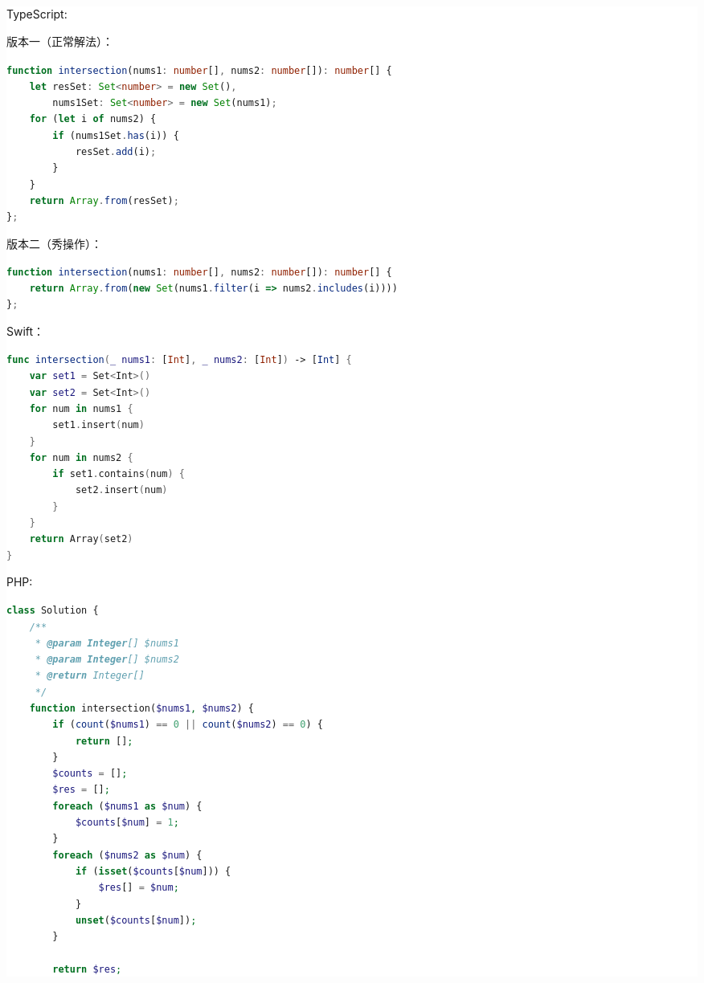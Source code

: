 TypeScript:

版本一（正常解法）：

```typescript
function intersection(nums1: number[], nums2: number[]): number[] {
    let resSet: Set<number> = new Set(),
        nums1Set: Set<number> = new Set(nums1);
    for (let i of nums2) {
        if (nums1Set.has(i)) {
            resSet.add(i);
        }
    }
    return Array.from(resSet);
};
```

版本二（秀操作）：

```typescript
function intersection(nums1: number[], nums2: number[]): number[] {
    return Array.from(new Set(nums1.filter(i => nums2.includes(i))))
};
```

Swift：

```swift
func intersection(_ nums1: [Int], _ nums2: [Int]) -> [Int] {
    var set1 = Set<Int>()
    var set2 = Set<Int>()
    for num in nums1 {
        set1.insert(num)
    }
    for num in nums2 {
        if set1.contains(num) {
            set2.insert(num)
        }
    }
    return Array(set2)
}
```

PHP:
```php
class Solution {
    /**
     * @param Integer[] $nums1
     * @param Integer[] $nums2
     * @return Integer[]
     */
    function intersection($nums1, $nums2) {
        if (count($nums1) == 0 || count($nums2) == 0) {
            return [];
        }
        $counts = [];
        $res = [];
        foreach ($nums1 as $num) {
            $counts[$num] = 1;
        }
        foreach ($nums2 as $num) {
            if (isset($counts[$num])) {
                $res[] = $num;
            }
            unset($counts[$num]);
        }
        
        return $res;
```